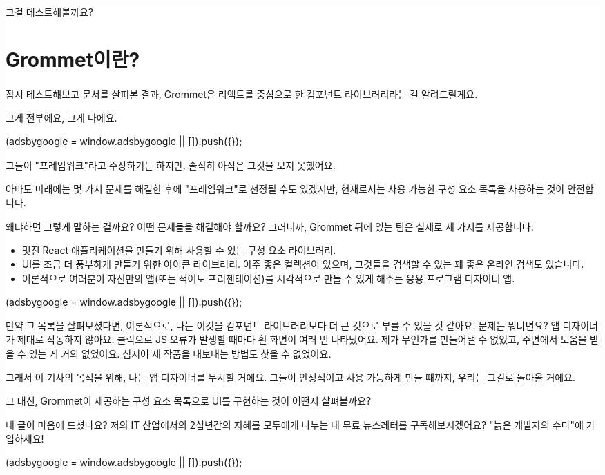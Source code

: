 그걸 테스트해볼까요?

# Grommet이란?

잠시 테스트해보고 문서를 살펴본 결과, Grommet은 리액트를 중심으로 한 컴포넌트 라이브러리라는 걸 알려드릴게요.

그게 전부에요, 그게 다에요.


<ins class="adsbygoogle"
  style="display:block"
  data-ad-client="ca-pub-4877378276818686"
  data-ad-slot="9743150776"
  data-ad-format="auto"
  data-full-width-responsive="true"></ins>
<component is="script">
(adsbygoogle = window.adsbygoogle || []).push({});
</component>

그들이 "프레임워크"라고 주장하기는 하지만, 솔직히 아직은 그것을 보지 못했어요.

아마도 미래에는 몇 가지 문제를 해결한 후에 "프레임워크"로 선정될 수도 있겠지만, 현재로서는 사용 가능한 구성 요소 목록을 사용하는 것이 안전합니다.

왜냐하면 그렇게 말하는 걸까요? 어떤 문제들을 해결해야 할까요? 그러니까, Grommet 뒤에 있는 팀은 실제로 세 가지를 제공합니다:

- 멋진 React 애플리케이션을 만들기 위해 사용할 수 있는 구성 요소 라이브러리.
- UI를 조금 더 풍부하게 만들기 위한 아이콘 라이브러리. 아주 좋은 컬렉션이 있으며, 그것들을 검색할 수 있는 꽤 좋은 온라인 검색도 있습니다.
- 이론적으로 여러분이 자신만의 앱(또는 적어도 프리젠테이션)를 시각적으로 만들 수 있게 해주는 응용 프로그램 디자이너 앱.


<ins class="adsbygoogle"
  style="display:block"
  data-ad-client="ca-pub-4877378276818686"
  data-ad-slot="9743150776"
  data-ad-format="auto"
  data-full-width-responsive="true"></ins>
<component is="script">
(adsbygoogle = window.adsbygoogle || []).push({});
</component>

만약 그 목록을 살펴보셨다면, 이론적으로, 나는 이것을 컴포넌트 라이브러리보다 더 큰 것으로 부를 수 있을 것 같아요. 문제는 뭐냐면요? 앱 디자이너가 제대로 작동하지 않아요. 클릭으로 JS 오류가 발생할 때마다 흰 화면이 여러 번 나타났어요. 제가 무언가를 만들어낼 수 없었고, 주변에서 도움을 받을 수 있는 게 거의 없었어요. 심지어 제 작품을 내보내는 방법도 찾을 수 없었어요.

그래서 이 기사의 목적을 위해, 나는 앱 디자이너를 무시할 거에요. 그들이 안정적이고 사용 가능하게 만들 때까지, 우리는 그걸로 돌아올 거에요.

그 대신, Grommet이 제공하는 구성 요소 목록으로 UI를 구현하는 것이 어떤지 살펴볼까요?

내 글이 마음에 드셨나요? 저의 IT 산업에서의 2십년간의 지혜를 모두에게 나누는 내 무료 뉴스레터를 구독해보시겠어요? "늙은 개발자의 수다"에 가입하세요!


<ins class="adsbygoogle"
  style="display:block"
  data-ad-client="ca-pub-4877378276818686"
  data-ad-slot="9743150776"
  data-ad-format="auto"
  data-full-width-responsive="true"></ins>
<component is="script">
(adsbygoogle = window.adsbygoogle || []).push({});
</component>
